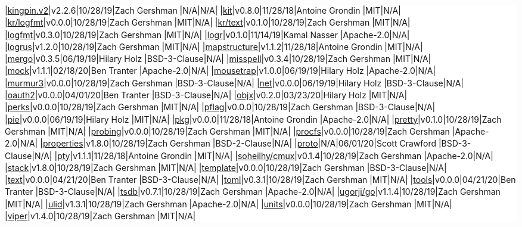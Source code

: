 |[kingpin.v2](https://pkg.go.dev/gopkg.in/alecthomas/kingpin.v2)|v2.2.6|10/28/19|Zach Gershman |N/A|N/A|
|[kit](https://pkg.go.dev/github.com/go-kit/kit)|v0.8.0|11/28/18|Antoine Grondin |MIT|N/A|
|[kr/logfmt](https://pkg.go.dev/github.com/kr/logfmt)|v0.0.0|10/28/19|Zach Gershman |MIT|N/A|
|[kr/text](https://pkg.go.dev/github.com/kr/text)|v0.1.0|10/28/19|Zach Gershman |MIT|N/A|
|[logfmt](https://pkg.go.dev/github.com/go-logfmt/logfmt)|v0.3.0|10/28/19|Zach Gershman |MIT|N/A|
|[logr](https://pkg.go.dev/github.com/go-logr/logr)|v0.1.0|11/14/19|Kamal Nasser |Apache-2.0|N/A|
|[logrus](https://pkg.go.dev/github.com/sirupsen/logrus)|v1.2.0|10/28/19|Zach Gershman |MIT|N/A|
|[mapstructure](https://pkg.go.dev/github.com/mitchellh/mapstructure)|v1.1.2|11/28/18|Antoine Grondin |MIT|N/A|
|[mergo](https://pkg.go.dev/github.com/imdario/mergo)|v0.3.5|06/19/19|Hilary Holz |BSD-3-Clause|N/A|
|[misspell](https://pkg.go.dev/github.com/client9/misspell)|v0.3.4|10/28/19|Zach Gershman |MIT|N/A|
|[mock](https://pkg.go.dev/github.com/golang/mock)|v1.1.1|02/18/20|Ben Tranter |Apache-2.0|N/A|
|[mousetrap](https://pkg.go.dev/github.com/inconshreveable/mousetrap)|v1.0.0|06/19/19|Hilary Holz |Apache-2.0|N/A|
|[murmur3](https://pkg.go.dev/github.com/spaolacci/murmur3)|v0.0.0|10/28/19|Zach Gershman |BSD-3-Clause|N/A|
|[net](https://pkg.go.dev/golang.org/x/net)|v0.0.0|06/19/19|Hilary Holz |BSD-3-Clause|N/A|
|[oauth2](https://pkg.go.dev/golang.org/x/oauth2)|v0.0.0|04/01/20|Ben Tranter |BSD-3-Clause|N/A|
|[objx](https://pkg.go.dev/github.com/stretchr/objx)|v0.2.0|03/23/20|Hilary Holz |MIT|N/A|
|[perks](https://pkg.go.dev/github.com/beorn7/perks)|v0.0.0|10/28/19|Zach Gershman |MIT|N/A|
|[pflag](https://pkg.go.dev/github.com/spf13/pflag)|v0.0.0|10/28/19|Zach Gershman |BSD-3-Clause|N/A|
|[pie](https://pkg.go.dev/github.com/natefinch/pie)|v0.0.0|06/19/19|Hilary Holz |MIT|N/A|
|[pkg](https://pkg.go.dev/github.com/coreos/pkg)|v0.0.0|11/28/18|Antoine Grondin |Apache-2.0|N/A|
|[pretty](https://pkg.go.dev/github.com/kr/pretty)|v0.1.0|10/28/19|Zach Gershman |MIT|N/A|
|[probing](https://pkg.go.dev/github.com/xiang90/probing)|v0.0.0|10/28/19|Zach Gershman |MIT|N/A|
|[procfs](https://pkg.go.dev/github.com/prometheus/procfs)|v0.0.0|10/28/19|Zach Gershman |Apache-2.0|N/A|
|[properties](https://pkg.go.dev/github.com/magiconair/properties)|v1.8.0|10/28/19|Zach Gershman |BSD-2-Clause|N/A|
|[proto](https://pkg.go.dev/github.com/golang/protobuf/proto)|N/A|06/01/20|Scott Crawford |BSD-3-Clause|N/A|
|[pty](https://pkg.go.dev/github.com/kr/pty)|v1.1.1|11/28/18|Antoine Grondin |MIT|N/A|
|[soheilhy/cmux](https://pkg.go.dev/github.com/soheilhy/cmux)|v0.1.4|10/28/19|Zach Gershman |Apache-2.0|N/A|
|[stack](https://pkg.go.dev/github.com/go-stack/stack)|v1.8.0|10/28/19|Zach Gershman |MIT|N/A|
|[template](https://pkg.go.dev/github.com/alecthomas/template)|v0.0.0|10/28/19|Zach Gershman |BSD-3-Clause|N/A|
|[text](https://pkg.go.dev/golang.org/x/text)|v0.0.0|04/21/20|Ben Tranter |BSD-3-Clause|N/A|
|[toml](https://pkg.go.dev/github.com/BurntSushi/toml)|v0.3.1|10/28/19|Zach Gershman |MIT|N/A|
|[tools](https://pkg.go.dev/golang.org/x/tools)|v0.0.0|04/21/20|Ben Tranter |BSD-3-Clause|N/A|
|[tsdb](https://pkg.go.dev/github.com/prometheus/tsdb)|v0.7.1|10/28/19|Zach Gershman |Apache-2.0|N/A|
|[ugorji/go](https://pkg.go.dev/github.com/ugorji/go)|v1.1.4|10/28/19|Zach Gershman |MIT|N/A|
|[ulid](https://pkg.go.dev/github.com/oklog/ulid)|v1.3.1|10/28/19|Zach Gershman |Apache-2.0|N/A|
|[units](https://pkg.go.dev/github.com/alecthomas/units)|v0.0.0|10/28/19|Zach Gershman |MIT|N/A|
|[viper](https://pkg.go.dev/github.com/spf13/viper)|v1.4.0|10/28/19|Zach Gershman |MIT|N/A|